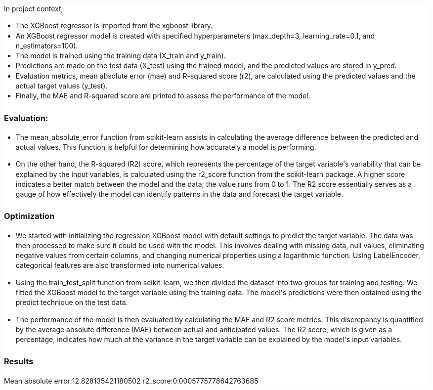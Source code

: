 In project context,
- The XGBoost regressor is imported from the xgboost library.
- An XGBoost regressor model is created with specified hyperparameters (max_depth=3, learning_rate=0.1, and n_estimators=100).
- The model is trained using the training data (X_train and y_train).
- Predictions are made on the test data (X_test) using the trained model, and the predicted values are stored in y_pred.
- Evaluation metrics, mean absolute error (mae) and R-squared score (r2), are calculated using the predicted values and the actual target values (y_test).
- Finally, the MAE and R-squared score are printed to assess the performance of the model.


### Evaluation:

- The mean_absolute_error function from scikit-learn assists in calculating the average difference between the predicted and actual values. This function is helpful for determining how accurately a model is performing.

- On the other hand, the R-squared (R2) score, which represents the percentage of the target variable's variability that can be explained by the input variables, is calculated using the r2_score function from the scikit-learn package. A higher score indicates a better match between the model and the data; the value runs from 0 to 1. The R2 score essentially serves as a gauge of how effectively the model can identify patterns in the data and forecast the target variable.


### Optimization

- We started with initializing the regression XGBoost model with default settings to predict the target variable. The data was then processed to make sure it could be used with the model. This involves dealing with missing data, null values, eliminating negative values from certain columns, and changing numerical properties using a logarithmic function. Using LabelEncoder, categorical features are also transformed into numerical values.

- Using the train_test_split function from scikit-learn, we then divided the dataset into two groups for training and testing. We fitted the XGBoost model to the target variable using the training data. The model's predictions were then obtained using the predict technique on the test data.

- The performance of the model is then evaluated by calculating the MAE and R2 score metrics. This discrepancy is quantified by the average absolute difference (MAE) between actual and anticipated values. The R2 score, which is given as a percentage, indicates how much of the variance in the target variable can be explained by the model's input variables.

### Results
Mean absolute error:12.828135421180502
r2_score:0.0005775778642763685
